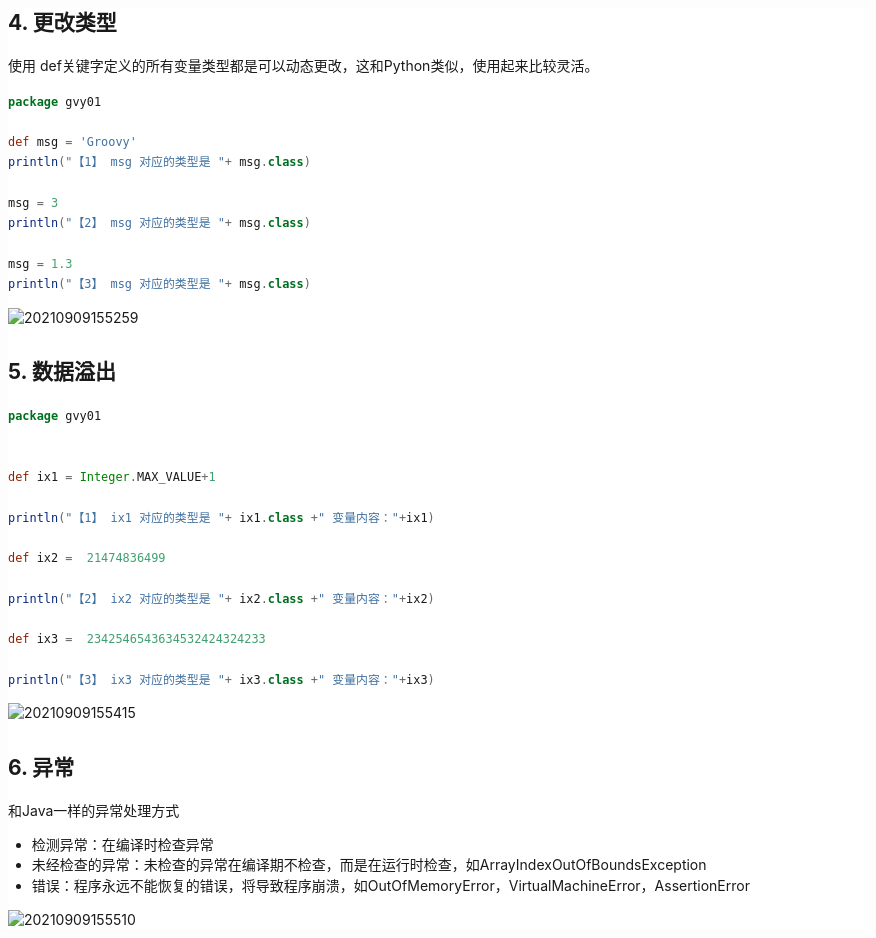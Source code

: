 ## 4. 更改类型

使用 def关键字定义的所有变量类型都是可以动态更改，这和Python类似，使用起来比较灵活。

~~~groovy
package gvy01

def msg = 'Groovy'
println("【1】 msg 对应的类型是 "+ msg.class)

msg = 3
println("【2】 msg 对应的类型是 "+ msg.class)

msg = 1.3
println("【3】 msg 对应的类型是 "+ msg.class)

~~~

![20210909155259](https://abram.oss-cn-shanghai.aliyuncs.com/blog/gradle/20210909155259.png)

## 5. 数据溢出

~~~groovy
package gvy01


def ix1 = Integer.MAX_VALUE+1

println("【1】 ix1 对应的类型是 "+ ix1.class +" 变量内容："+ix1)

def ix2 =  21474836499

println("【2】 ix2 对应的类型是 "+ ix2.class +" 变量内容："+ix2)

def ix3 =  2342546543634532424324233

println("【3】 ix3 对应的类型是 "+ ix3.class +" 变量内容："+ix3)
~~~

![20210909155415](https://abram.oss-cn-shanghai.aliyuncs.com/blog/gradle/20210909155415.png)

## 6. 异常

和Java一样的异常处理方式

- 检测异常：在编译时检查异常
- 未经检查的异常：未检查的异常在编译期不检查，而是在运行时检查，如ArrayIndexOutOfBoundsException
- 错误：程序永远不能恢复的错误，将导致程序崩溃，如OutOfMemoryError，VirtualMachineError，AssertionError

![20210909155510](https://abram.oss-cn-shanghai.aliyuncs.com/blog/gradle/20210909155510.png)